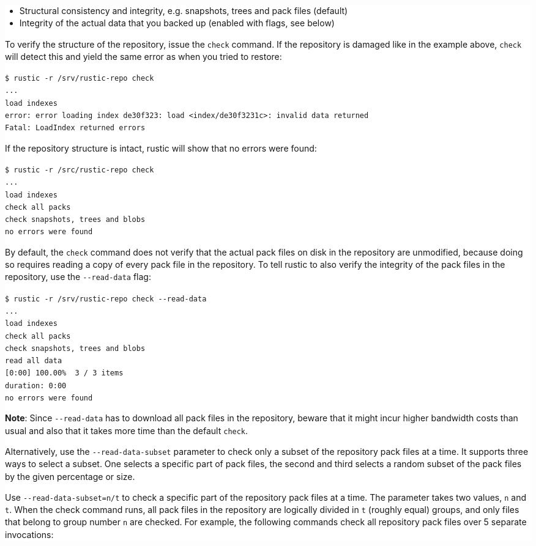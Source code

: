 - Structural consistency and integrity, e.g. snapshots, trees and pack files
  (default)
- Integrity of the actual data that you backed up (enabled with flags, see
  below)

To verify the structure of the repository, issue the `check` command. If the
repository is damaged like in the example above, `check` will detect this and
yield the same error as when you tried to restore:

```console
$ rustic -r /srv/rustic-repo check
...
load indexes
error: error loading index de30f323: load <index/de30f3231c>: invalid data returned
Fatal: LoadIndex returned errors
```

If the repository structure is intact, rustic will show that no errors were
found:

```console
$ rustic -r /src/rustic-repo check
...
load indexes
check all packs
check snapshots, trees and blobs
no errors were found
```

By default, the `check` command does not verify that the actual pack files on
disk in the repository are unmodified, because doing so requires reading a copy
of every pack file in the repository. To tell rustic to also verify the
integrity of the pack files in the repository, use the `--read-data` flag:

```console
$ rustic -r /srv/rustic-repo check --read-data
...
load indexes
check all packs
check snapshots, trees and blobs
read all data
[0:00] 100.00%  3 / 3 items
duration: 0:00
no errors were found
```

**Note**: Since `--read-data` has to download all pack files in the repository,
beware that it might incur higher bandwidth costs than usual and also that it
takes more time than the default `check`.

Alternatively, use the `--read-data-subset` parameter to check only a subset of
the repository pack files at a time. It supports three ways to select a subset.
One selects a specific part of pack files, the second and third selects a random
subset of the pack files by the given percentage or size.

Use `--read-data-subset=n/t` to check a specific part of the repository pack
files at a time. The parameter takes two values, `n` and `t`. When the check
command runs, all pack files in the repository are logically divided in `t`
(roughly equal) groups, and only files that belong to group number `n` are
checked. For example, the following commands check all repository pack files
over 5 separate invocations:
